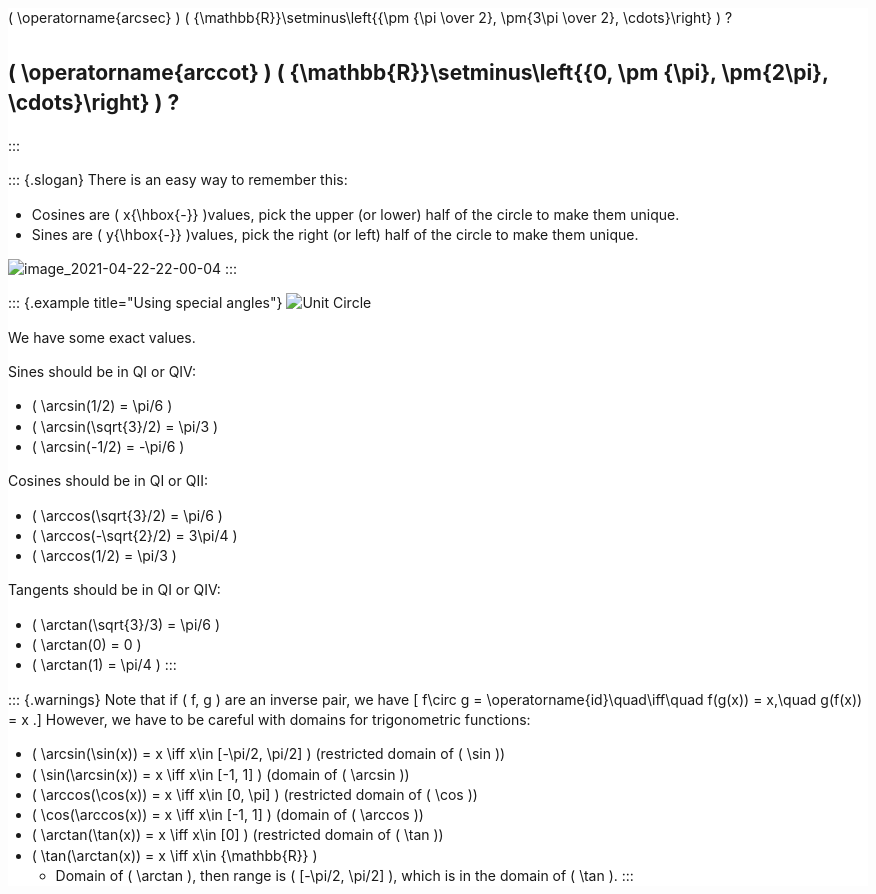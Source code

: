   \( \operatorname{arcsec} \)   \( {\mathbb{R}}\setminus\left\{{\pm {\pi \over 2}, \pm{3\pi \over 2}, \cdots}\right\} \)   ?

  \( \operatorname{arccot} \)   \( {\mathbb{R}}\setminus\left\{{0, \pm {\pi}, \pm{2\pi}, \cdots}\right\} \)                ?
  -------------------------------------------------------------------------------------------------------------------------------------------------
:::

::: {.slogan}
There is an easy way to remember this:

-   Cosines are \( x{\hbox{-}} \)values, pick the upper (or lower) half of the circle to make them unique.
-   Sines are \( y{\hbox{-}} \)values, pick the right (or left) half of the circle to make them unique.

![image_2021-04-22-22-00-04](figures/image_2021-04-22-22-00-04.png)
:::

::: {.example title="Using special angles"}
![Unit Circle](figures/image_2021-04-18-21-06-45.png)

We have some exact values.

Sines should be in QI or QIV:

-   \( \arcsin(1/2) = \pi/6 \)
-   \( \arcsin(\sqrt{3}/2) = \pi/3 \)
-   \( \arcsin(-1/2) = -\pi/6 \)

Cosines should be in QI or QII:

-   \( \arccos(\sqrt{3}/2) = \pi/6 \)
-   \( \arccos(-\sqrt{2}/2) = 3\pi/4 \)
-   \( \arccos(1/2) = \pi/3 \)

Tangents should be in QI or QIV:

-   \( \arctan(\sqrt{3}/3) = \pi/6 \)
-   \( \arctan(0) = 0 \)
-   \( \arctan(1) = \pi/4 \)
:::

::: {.warnings}
Note that if \( f, g \) are an inverse pair, we have
\[
f\circ g = \operatorname{id}\quad\iff\quad f(g(x)) = x,\quad g(f(x)) = x
.\]
However, we have to be careful with domains for trigonometric functions:

-   \( \arcsin(\sin(x)) = x \iff x\in [-\pi/2, \pi/2] \) (restricted domain of \( \sin \))
-   \( \sin(\arcsin(x)) = x \iff x\in [-1, 1] \) (domain of \( \arcsin \))
-   \( \arccos(\cos(x)) = x \iff x\in [0, \pi] \) (restricted domain of \( \cos \))
-   \( \cos(\arccos(x)) = x \iff x\in [-1, 1] \) (domain of \( \arccos \))
-   \( \arctan(\tan(x)) = x \iff x\in [0] \) (restricted domain of \( \tan \))
-   \( \tan(\arctan(x)) = x \iff x\in {\mathbb{R}} \)
    -   Domain of \( \arctan \), then range is \( [-\pi/2, \pi/2] \), which is in the domain of \( \tan \).
:::
